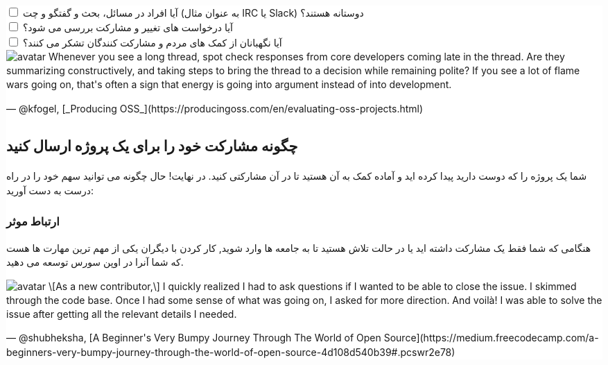 <div class="clearfix mb-2">
  <input type="checkbox" id="cbox15" class="d-block float-left mt-1 mr-2" value="checkbox">
  <label for="cbox15" class="overflow-hidden d-block text-normal">
    آیا افراد در مسائل، بحث و گفتگو و چت (به عنوان مثال IRC یا Slack) دوستانه هستند؟
  </label>
</div>

<div class="clearfix mb-2">
  <input type="checkbox" id="cbox16" class="d-block float-left mt-1 mr-2" value="checkbox">
  <label for="cbox16" class="overflow-hidden d-block text-normal">
    آیا درخواست های تغییر و مشارکت بررسی می شود؟
  </label>
</div>

<div class="clearfix mb-4">
  <input type="checkbox" id="cbox17" class="d-block float-left mt-1 mr-2" value="checkbox">
  <label for="cbox17" class="overflow-hidden d-block text-normal">
    آیا نگهبانان از کمک های مردم و مشارکت کنندگان تشکر می کنند؟
  </label>
</div>

<aside markdown="1" class="pquote">
  <img src="https://avatars.githubusercontent.com/kfogel?s=180" class="pquote-avatar" alt="avatar">
  Whenever you see a long thread, spot check responses from core developers coming late in the thread. Are they summarizing constructively, and taking steps to bring the thread to a decision while remaining polite? If you see a lot of flame wars going on, that's often a sign that energy is going into argument instead of into development.
  <p markdown="1" class="pquote-credit">
— @kfogel, [_Producing OSS_](https://producingoss.com/en/evaluating-oss-projects.html)
  </p>
</aside>

## چگونه مشارکت خود را برای یک پروژه ارسال کنید

شما یک پروژه را که دوست دارید پیدا کرده اید و آماده کمک به آن هستید تا در آن مشارکتی کنید. در نهایت! حال چگونه می توانید سهم خود را در راه درست به دست آورید:

### ارتباط موثر

هنگامی که شما فقط یک مشارکت داشته اید یا در حالت تلاش هستید تا به جامعه ها وارد شوید, کار کردن با دیگران یکی از مهم ترین مهارت ها هست که شما آنرا در اوپن سورس توسعه می دهید.

<aside markdown="1" class="pquote">
  <img src="https://avatars.githubusercontent.com/shubheksha?s=180" class="pquote-avatar" alt="avatar">
  \[As a new contributor,\] I quickly realized I had to ask questions if I wanted to be able to close the issue. I skimmed through the code base. Once I had some sense of what was going on, I asked for more direction. And voilà! I was able to solve the issue after getting all the relevant details I needed.
  <p markdown="1" class="pquote-credit">
— @shubheksha, [A Beginner's Very Bumpy Journey Through The World of Open Source](https://medium.freecodecamp.com/a-beginners-very-bumpy-journey-through-the-world-of-open-source-4d108d540b39#.pcswr2e78)
  </p>
</aside>
